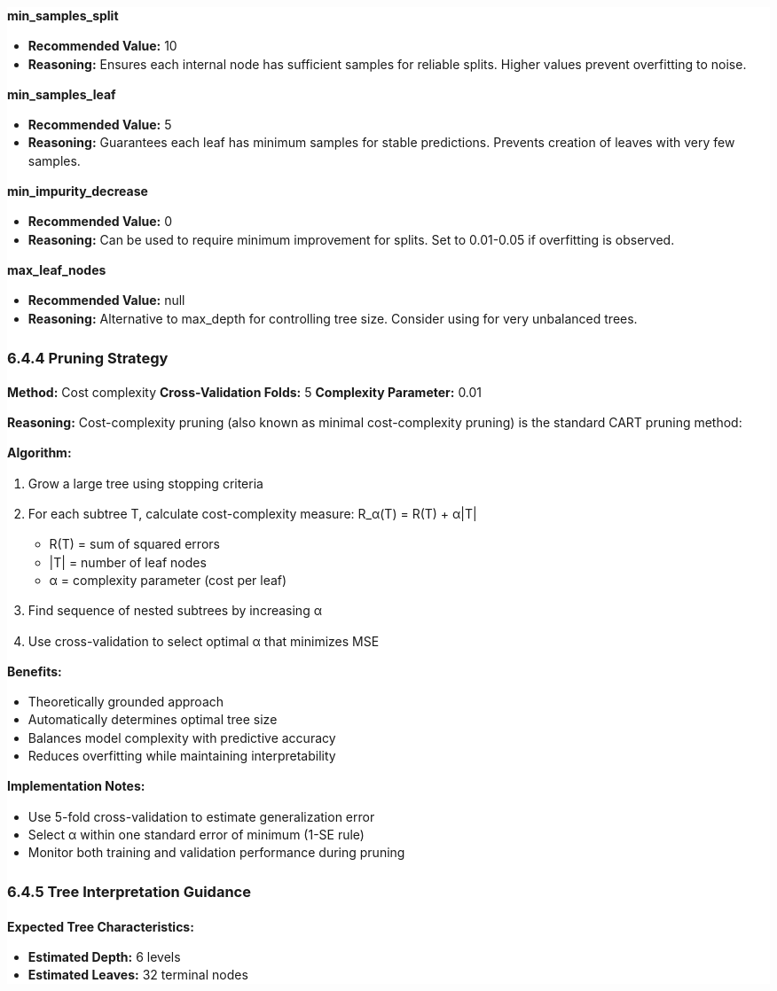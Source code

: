 **min_samples_split**
- **Recommended Value:** 10
- **Reasoning:** Ensures each internal node has sufficient samples for reliable splits. Higher values prevent overfitting to noise.

**min_samples_leaf**
- **Recommended Value:** 5
- **Reasoning:** Guarantees each leaf has minimum samples for stable predictions. Prevents creation of leaves with very few samples.

**min_impurity_decrease**
- **Recommended Value:** 0
- **Reasoning:** Can be used to require minimum improvement for splits. Set to 0.01-0.05 if overfitting is observed.

**max_leaf_nodes**
- **Recommended Value:** null
- **Reasoning:** Alternative to max_depth for controlling tree size. Consider using for very unbalanced trees.

### 6.4.4 Pruning Strategy

**Method:** Cost complexity
**Cross-Validation Folds:** 5
**Complexity Parameter:** 0.01

**Reasoning:**
Cost-complexity pruning (also known as minimal cost-complexity pruning) is the standard CART pruning method:

**Algorithm:**
1. Grow a large tree using stopping criteria
2. For each subtree T, calculate cost-complexity measure: R_α(T) = R(T) + α|T|
   - R(T) = sum of squared errors
   - |T| = number of leaf nodes
   - α = complexity parameter (cost per leaf)

3. Find sequence of nested subtrees by increasing α
4. Use cross-validation to select optimal α that minimizes MSE

**Benefits:**
- Theoretically grounded approach
- Automatically determines optimal tree size
- Balances model complexity with predictive accuracy
- Reduces overfitting while maintaining interpretability

**Implementation Notes:**
- Use 5-fold cross-validation to estimate generalization error
- Select α within one standard error of minimum (1-SE rule)
- Monitor both training and validation performance during pruning

### 6.4.5 Tree Interpretation Guidance

**Expected Tree Characteristics:**
- **Estimated Depth:** 6 levels
- **Estimated Leaves:** 32 terminal nodes
